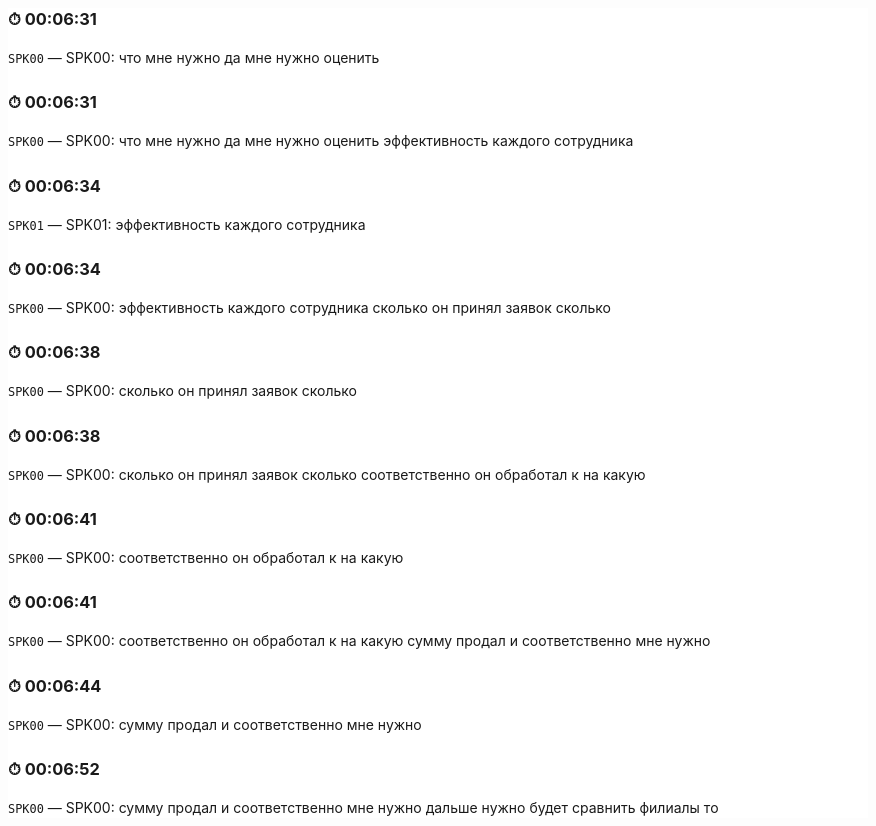 ### ⏱ 00:06:31

`SPK00` — SPK00:  что мне нужно да мне нужно оценить

<a id="tc000631"></a>

### ⏱ 00:06:31

`SPK00` — SPK00:  что мне нужно да мне нужно оценить эффективность каждого сотрудника

<a id="tc000634"></a>

### ⏱ 00:06:34

`SPK01` — SPK01:  эффективность каждого сотрудника

<a id="tc000634"></a>

### ⏱ 00:06:34

`SPK00` — SPK00:  эффективность каждого сотрудника сколько он принял заявок сколько

<a id="tc000638"></a>

### ⏱ 00:06:38

`SPK00` — SPK00:  сколько он принял заявок сколько

<a id="tc000638"></a>

### ⏱ 00:06:38

`SPK00` — SPK00:  сколько он принял заявок сколько соответственно он обработал к на какую

<a id="tc000641"></a>

### ⏱ 00:06:41

`SPK00` — SPK00:  соответственно он обработал к на какую

<a id="tc000641"></a>

### ⏱ 00:06:41

`SPK00` — SPK00:  соответственно он обработал к на какую сумму продал и соответственно мне нужно

<a id="tc000644"></a>

### ⏱ 00:06:44

`SPK00` — SPK00:  сумму продал и соответственно мне нужно

<a id="tc000652"></a>

### ⏱ 00:06:52

`SPK00` — SPK00:  сумму продал и соответственно мне нужно дальше нужно будет сравнить филиалы то

